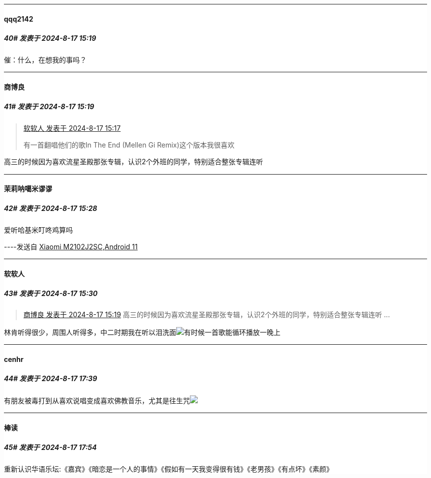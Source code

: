 *****

####  qqq2142  
##### 40#       发表于 2024-8-17 15:19

催：什么，在想我的事吗？


*****

####  商博良  
##### 41#       发表于 2024-8-17 15:19

<blockquote><a href="httphttps://bbs.saraba1st.com/2b/forum.php?mod=redirect&amp;goto=findpost&amp;pid=65921996&amp;ptid=2195413" target="_blank">软软人 发表于 2024-8-17 15:17</a>

有一首翻唱他们的歌In The End (Mellen Gi Remix)这个版本我很喜欢</blockquote>
高三的时候因为喜欢流星圣殿那张专辑，认识2个外班的同学，特别适合整张专辑连听


*****

####  茉莉呐噶米谬谬  
##### 42#       发表于 2024-8-17 15:28

爱听哈基米叮咚鸡算吗

----发送自 [Xiaomi M2102J2SC,Android 11](http://stage1.5j4m.com/?1.37)


*****

####  软软人  
##### 43#       发表于 2024-8-17 15:30

<blockquote><a href="httphttps://bbs.saraba1st.com/2b/forum.php?mod=redirect&amp;goto=findpost&amp;pid=65922027&amp;ptid=2195413" target="_blank">商博良 发表于 2024-8-17 15:19</a>
高三的时候因为喜欢流星圣殿那张专辑，认识2个外班的同学，特别适合整张专辑连听 ...</blockquote>
林肯听得很少，周围人听得多，中二时期我在听以泪洗面<img src="https://static.saraba1st.com/image/smiley/face2017/028.png" referrerpolicy="no-referrer">有时候一首歌能循环播放一晚上


*****

####  cenhr  
##### 44#       发表于 2024-8-17 17:39

有朋友被毒打到从喜欢说唱变成喜欢佛教音乐，尤其是往生咒<img src="https://static.saraba1st.com/image/smiley/face2017/067.png" referrerpolicy="no-referrer">


*****

####  棒读  
##### 45#       发表于 2024-8-17 17:54

重新认识华语乐坛:《嘉宾》《暗恋是一个人的事情》《假如有一天我变得很有钱》《老男孩》《有点坏》《素颜》
